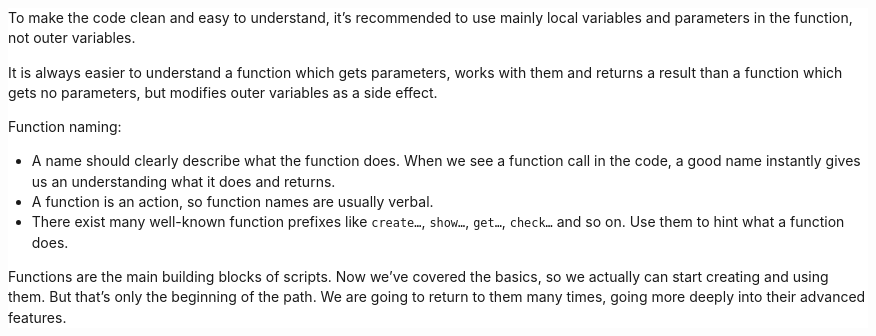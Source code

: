 To make the code clean and easy to understand, it’s recommended to use mainly local variables and parameters in the function, not outer variables.

It is always easier to understand a function which gets parameters, works with them and returns a result than a function which gets no parameters, but modifies outer variables as a side effect.

Function naming:

- A name should clearly describe what the function does. When we see a function call in the code, a good name instantly gives us an understanding what it does and returns.
- A function is an action, so function names are usually verbal.
- There exist many well-known function prefixes like `create…`, `show…`, `get…`, `check…` and so on. Use them to hint what a function does.

Functions are the main building blocks of scripts. Now we’ve covered the basics, so we actually can start creating and using them. But that’s only the beginning of the path. We are going to return to them many times, going more deeply into their advanced features.